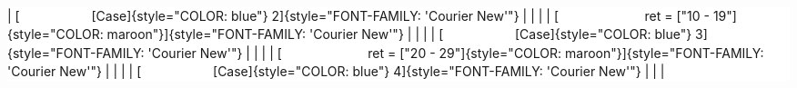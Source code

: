 | [                    [Case]{style="COLOR: blue"} 2]{style="FONT-FAMILY: 'Courier New'"}                                                                                                                                                                                                                                                                                                                                                                                                                                                                                                       |
|                                                                                                                                                                                                                                                                                                                                                                                                                                                                                                                                                                                               |
| [                        ret = [\"10 - 19\"]{style="COLOR: maroon"}]{style="FONT-FAMILY: 'Courier New'"}                                                                                                                                                                                                                                                                                                                                                                                                                                                                                      |
|                                                                                                                                                                                                                                                                                                                                                                                                                                                                                                                                                                                               |
| [                    [Case]{style="COLOR: blue"} 3]{style="FONT-FAMILY: 'Courier New'"}                                                                                                                                                                                                                                                                                                                                                                                                                                                                                                       |
|                                                                                                                                                                                                                                                                                                                                                                                                                                                                                                                                                                                               |
| [                        ret = [\"20 - 29\"]{style="COLOR: maroon"}]{style="FONT-FAMILY: 'Courier New'"}                                                                                                                                                                                                                                                                                                                                                                                                                                                                                      |
|                                                                                                                                                                                                                                                                                                                                                                                                                                                                                                                                                                                               |
| [                    [Case]{style="COLOR: blue"} 4]{style="FONT-FAMILY: 'Courier New'"}                                                                                                                                                                                                                                                                                                                                                                                                                                                                                                       |
|                                                                                                                                                                                                                                                                                                                                                                                                                                                                                                                                                                                               |